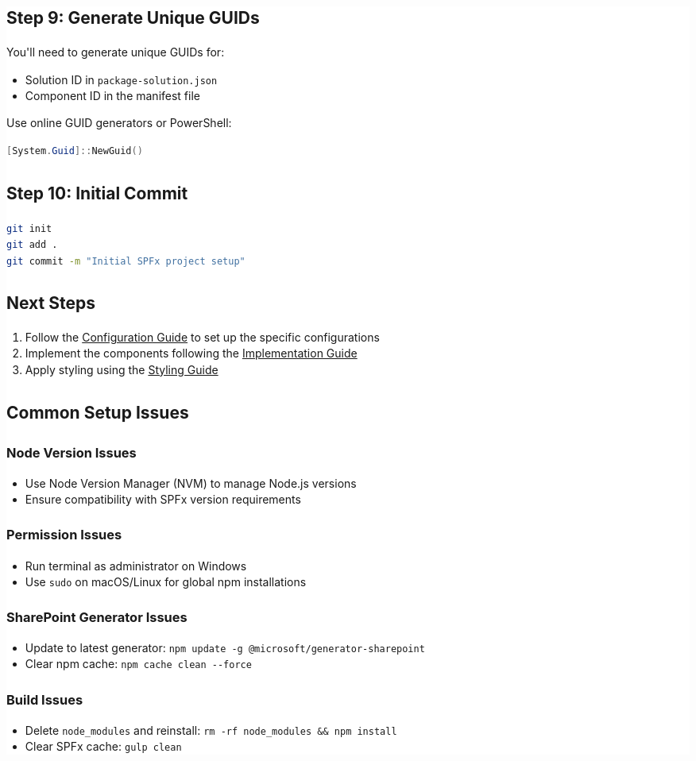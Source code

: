 ## Step 9: Generate Unique GUIDs

You'll need to generate unique GUIDs for:
- Solution ID in `package-solution.json`
- Component ID in the manifest file

Use online GUID generators or PowerShell:
```powershell
[System.Guid]::NewGuid()
```

## Step 10: Initial Commit

```bash
git init
git add .
git commit -m "Initial SPFx project setup"
```

## Next Steps

1. Follow the [Configuration Guide](./configuration.md) to set up the specific configurations
2. Implement the components following the [Implementation Guide](./implementation.md)
3. Apply styling using the [Styling Guide](./styling.md)

## Common Setup Issues

### Node Version Issues
- Use Node Version Manager (NVM) to manage Node.js versions
- Ensure compatibility with SPFx version requirements

### Permission Issues
- Run terminal as administrator on Windows
- Use `sudo` on macOS/Linux for global npm installations

### SharePoint Generator Issues
- Update to latest generator: `npm update -g @microsoft/generator-sharepoint`
- Clear npm cache: `npm cache clean --force`

### Build Issues
- Delete `node_modules` and reinstall: `rm -rf node_modules && npm install`
- Clear SPFx cache: `gulp clean` 
